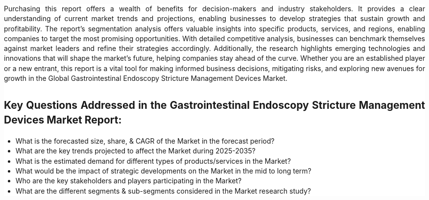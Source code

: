 <p style="text-align:justify">Purchasing this report offers a wealth of benefits for decision-makers and industry stakeholders. It provides a clear understanding of current market trends and projections, enabling businesses to develop strategies that sustain growth and profitability. The report&rsquo;s segmentation analysis offers valuable insights into specific products, services, and regions, enabling companies to target the most promising opportunities. With detailed competitive analysis, businesses can benchmark themselves against market leaders and refine their strategies accordingly. Additionally, the research highlights emerging technologies and innovations that will shape the market&rsquo;s future, helping companies stay ahead of the curve. Whether you are an established player or a new entrant, this report is a vital tool for making informed business decisions, mitigating risks, and exploring new avenues for growth in the Global Gastrointestinal Endoscopy Stricture Management Devices Market.</p>

<h2 style="text-align:justify"><strong>Key Questions Addressed in the Gastrointestinal Endoscopy Stricture Management Devices Market Report:</strong></h2>

<ul>
    <li style="text-align: justify;">What is the forecasted size, share, &amp; CAGR of the Market in the forecast period?</li>
    <li style="text-align: justify;">What are the key trends projected to affect the Market during 2025-2035?</li>
    <li style="text-align: justify;">What is the estimated demand for different types of products/services in the Market?</li>
    <li style="text-align: justify;">What would be the impact of strategic developments on the Market in the mid to long term?</li>
    <li style="text-align: justify;">Who are the key stakeholders and players participating in the Market?</li>
    <li style="text-align: justify;">What are the different segments &amp; sub-segments considered in the Market research study?</li>
</ul>
